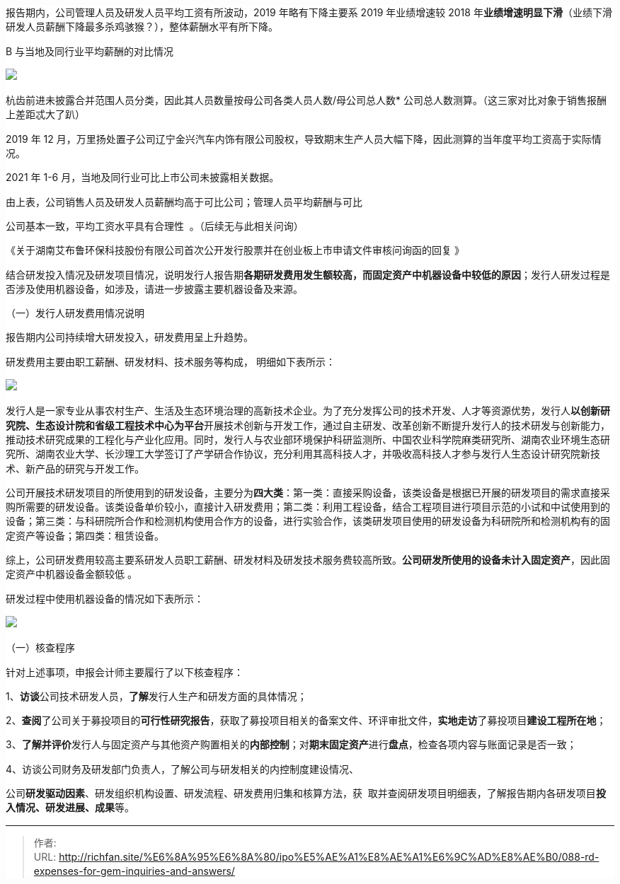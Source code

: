 报告期内，公司管理人员及研发人员平均工资有所波动，2019 年略有下降主要系 2019 年业绩增速较 2018 年**业绩增速明显下滑**（业绩下滑研发人员薪酬下降最多杀鸡骇猴？），整体薪酬水平有所下降。

B 与当地及同行业平均薪酬的对比情况

![](https://img.richfan.site/ibank/IPO审计札记/088-创业板问询与答复之研发费用_4.webp)

杭齿前进未披露合并范围人员分类，因此其人员数量按母公司各类人员人数/母公司总人数* 公司总人数测算。（这三家对比对象于销售报酬上差距忒大了趴）

2019 年 12 月，万里扬处置子公司辽宁金兴汽车内饰有限公司股权，导致期末生产人员大幅下降，因此测算的当年度平均工资高于实际情况。

2021 年 1-6 月，当地及同行业可比上市公司未披露相关数据。

由上表，公司销售人员及研发人员薪酬均高于可比公司；管理人员平均薪酬与可比

公司基本一致，平均工资水平具有合理性  。（后续无与此相关问询）

《关于湖南艾布鲁环保科技股份有限公司首次公开发行股票并在创业板上市申请文件审核问询函的回复 》

结合研发投入情况及研发项目情况，说明发行人报告期**各期研发费用发生额较高，而固定资产中机器设备中较低的原因**；发行人研发过程是否涉及使用机器设备，如涉及，请进一步披露主要机器设备及来源。

（一）发行人研发费用情况说明

报告期内公司持续增大研发投入，研发费用呈上升趋势。

研发费用主要由职工薪酬、研发材料、技术服务等构成， 明细如下表所示：

![](https://img.richfan.site/ibank/IPO审计札记/088-创业板问询与答复之研发费用_5.webp)

发行人是一家专业从事农村生产、生活及生态环境治理的高新技术企业。为了充分发挥公司的技术开发、人才等资源优势，发行人**以创新研究院、生态设计院和省级工程技术中心为平台**开展技术创新与开发工作，通过自主研发、改革创新不断提升发行人的技术研发与创新能力，推动技术研究成果的工程化与产业化应用。同时，发行人与农业部环境保护科研监测所、中国农业科学院麻类研究所、湖南农业环境生态研究所、湖南农业大学、长沙理工大学签订了产学研合作协议，充分利用其高科技人才，并吸收高科技人才参与发行人生态设计研究院新技术、新产品的研究与开发工作。

公司开展技术研发项目的所使用到的研发设备，主要分为**四大类**：第一类：直接采购设备，该类设备是根据已开展的研发项目的需求直接采购所需要的研发设备。该类设备单价较小，直接计入研发费用；第二类：利用工程设备，结合工程项目进行项目示范的小试和中试使用到的设备；第三类：与科研院所合作和检测机构使用合作方的设备，进行实验合作，该类研发项目使用的研发设备为科研院所和检测机构有的固定资产等设备；第四类：租赁设备。

综上，公司研发费用较高主要系研发人员职工薪酬、研发材料及研发技术服务费较高所致。**公司研发所使用的设备未计入固定资产**，因此固定资产中机器设备金额较低 。

研发过程中使用机器设备的情况如下表所示：

![](https://img.richfan.site/ibank/IPO审计札记/088-创业板问询与答复之研发费用_6.webp)

（一）核查程序

针对上述事项，申报会计师主要履行了以下核查程序：

1、**访谈**公司技术研发人员，**了解**发行人生产和研发方面的具体情况；

2、**查阅**了公司关于募投项目的**可行性研究报告**，获取了募投项目相关的备案文件、环评审批文件，**实地走访**了募投项目**建设工程所在地**；

3、**了解并评价**发行人与固定资产与其他资产购置相关的**内部控制**；对**期末固定资产**进行**盘点**，检查各项内容与账面记录是否一致；

4、访谈公司财务及研发部门负责人，了解公司与研发相关的内控制度建设情况、

  

公司**研发驱动因素**、研发组织机构设置、研发流程、研发费用归集和核算方法，获  取并查阅研发项目明细表，了解报告期内各研发项目**投入情况、研发进展、成果**等。

---

> 作者:   
> URL: http://richfan.site/%E6%8A%95%E6%8A%80/ipo%E5%AE%A1%E8%AE%A1%E6%9C%AD%E8%AE%B0/088-rd-expenses-for-gem-inquiries-and-answers/  

